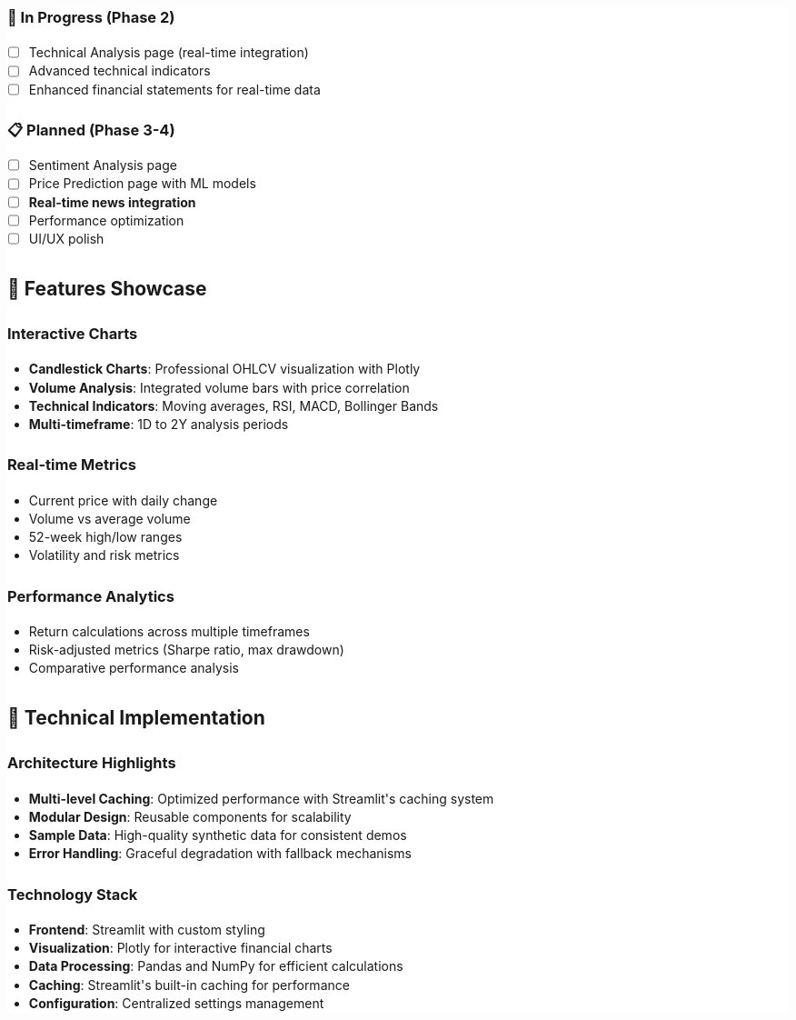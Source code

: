 ### 🚧 In Progress (Phase 2)

- [ ] Technical Analysis page (real-time integration)
- [ ] Advanced technical indicators
- [ ] Enhanced financial statements for real-time data

### 📋 Planned (Phase 3-4)

- [ ] Sentiment Analysis page
- [ ] Price Prediction page with ML models
- [ ] **Real-time news integration**
- [ ] Performance optimization
- [ ] UI/UX polish

## 🎨 Features Showcase

### Interactive Charts
- **Candlestick Charts**: Professional OHLCV visualization with Plotly
- **Volume Analysis**: Integrated volume bars with price correlation
- **Technical Indicators**: Moving averages, RSI, MACD, Bollinger Bands
- **Multi-timeframe**: 1D to 2Y analysis periods

### Real-time Metrics
- Current price with daily change
- Volume vs average volume
- 52-week high/low ranges
- Volatility and risk metrics

### Performance Analytics
- Return calculations across multiple timeframes
- Risk-adjusted metrics (Sharpe ratio, max drawdown)
- Comparative performance analysis

## 🔧 Technical Implementation

### Architecture Highlights

- **Multi-level Caching**: Optimized performance with Streamlit's caching system
- **Modular Design**: Reusable components for scalability
- **Sample Data**: High-quality synthetic data for consistent demos
- **Error Handling**: Graceful degradation with fallback mechanisms

### Technology Stack

- **Frontend**: Streamlit with custom styling
- **Visualization**: Plotly for interactive financial charts
- **Data Processing**: Pandas and NumPy for efficient calculations
- **Caching**: Streamlit's built-in caching for performance
- **Configuration**: Centralized settings management

